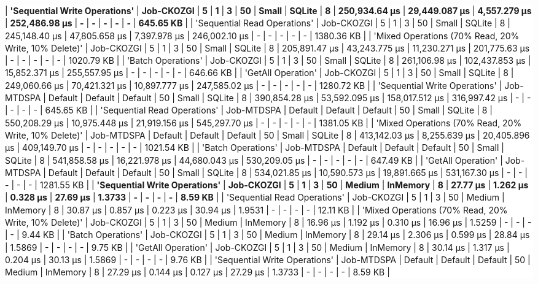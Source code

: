 | **&#39;Sequential Write Operations&#39;**                        | **Job-CKOZGI** | **5**              | **1**           | **3**           | **50**             | **Small**       | **SQLite**       | **8**         |   **250,934.64 μs** |  **29,449.087 μs** |   **4,557.279 μs** |   **252,486.98 μs** |         **-** |                    **-** |                **-** |         **-** |         **-** |     **645.65 KB** |
| &#39;Sequential Read Operations&#39;                         | Job-CKOZGI | 5              | 1           | 3           | 50             | Small       | SQLite       | 8         |   245,148.40 μs |  47,805.658 μs |   7,397.978 μs |   246,002.10 μs |         - |                    - |                - |         - |         - |    1380.36 KB |
| &#39;Mixed Operations (70% Read, 20% Write, 10% Delete)&#39; | Job-CKOZGI | 5              | 1           | 3           | 50             | Small       | SQLite       | 8         |   205,891.47 μs |  43,243.775 μs |  11,230.271 μs |   201,775.63 μs |         - |                    - |                - |         - |         - |    1020.79 KB |
| &#39;Batch Operations&#39;                                   | Job-CKOZGI | 5              | 1           | 3           | 50             | Small       | SQLite       | 8         |   261,106.98 μs | 102,437.853 μs |  15,852.371 μs |   255,557.95 μs |         - |                    - |                - |         - |         - |     646.66 KB |
| &#39;GetAll Operation&#39;                                   | Job-CKOZGI | 5              | 1           | 3           | 50             | Small       | SQLite       | 8         |   249,060.66 μs |  70,421.321 μs |  10,897.777 μs |   247,585.02 μs |         - |                    - |                - |         - |         - |    1280.72 KB |
| &#39;Sequential Write Operations&#39;                        | Job-MTDSPA | Default        | Default     | Default     | 50             | Small       | SQLite       | 8         |   390,854.28 μs |  53,592.095 μs | 158,017.512 μs |   316,997.42 μs |         - |                    - |                - |         - |         - |     645.65 KB |
| &#39;Sequential Read Operations&#39;                         | Job-MTDSPA | Default        | Default     | Default     | 50             | Small       | SQLite       | 8         |   550,208.29 μs |  10,975.448 μs |  21,919.156 μs |   545,297.70 μs |         - |                    - |                - |         - |         - |    1381.05 KB |
| &#39;Mixed Operations (70% Read, 20% Write, 10% Delete)&#39; | Job-MTDSPA | Default        | Default     | Default     | 50             | Small       | SQLite       | 8         |   413,142.03 μs |   8,255.639 μs |  20,405.896 μs |   409,149.70 μs |         - |                    - |                - |         - |         - |    1021.54 KB |
| &#39;Batch Operations&#39;                                   | Job-MTDSPA | Default        | Default     | Default     | 50             | Small       | SQLite       | 8         |   541,858.58 μs |  16,221.978 μs |  44,680.043 μs |   530,209.05 μs |         - |                    - |                - |         - |         - |     647.49 KB |
| &#39;GetAll Operation&#39;                                   | Job-MTDSPA | Default        | Default     | Default     | 50             | Small       | SQLite       | 8         |   534,021.85 μs |  10,590.573 μs |  19,891.665 μs |   531,167.30 μs |         - |                    - |                - |         - |         - |    1281.55 KB |
| **&#39;Sequential Write Operations&#39;**                        | **Job-CKOZGI** | **5**              | **1**           | **3**           | **50**             | **Medium**      | **InMemory**     | **8**         |        **27.77 μs** |       **1.262 μs** |       **0.328 μs** |        **27.69 μs** |    **1.3733** |                    **-** |                **-** |         **-** |         **-** |       **8.59 KB** |
| &#39;Sequential Read Operations&#39;                         | Job-CKOZGI | 5              | 1           | 3           | 50             | Medium      | InMemory     | 8         |        30.87 μs |       0.857 μs |       0.223 μs |        30.94 μs |    1.9531 |                    - |                - |         - |         - |      12.11 KB |
| &#39;Mixed Operations (70% Read, 20% Write, 10% Delete)&#39; | Job-CKOZGI | 5              | 1           | 3           | 50             | Medium      | InMemory     | 8         |        16.96 μs |       1.192 μs |       0.310 μs |        16.96 μs |    1.5259 |                    - |                - |         - |         - |       9.44 KB |
| &#39;Batch Operations&#39;                                   | Job-CKOZGI | 5              | 1           | 3           | 50             | Medium      | InMemory     | 8         |        29.14 μs |       2.306 μs |       0.599 μs |        28.84 μs |    1.5869 |                    - |                - |         - |         - |       9.75 KB |
| &#39;GetAll Operation&#39;                                   | Job-CKOZGI | 5              | 1           | 3           | 50             | Medium      | InMemory     | 8         |        30.14 μs |       1.317 μs |       0.204 μs |        30.13 μs |    1.5869 |                    - |                - |         - |         - |       9.76 KB |
| &#39;Sequential Write Operations&#39;                        | Job-MTDSPA | Default        | Default     | Default     | 50             | Medium      | InMemory     | 8         |        27.29 μs |       0.144 μs |       0.127 μs |        27.29 μs |    1.3733 |                    - |                - |         - |         - |       8.59 KB |